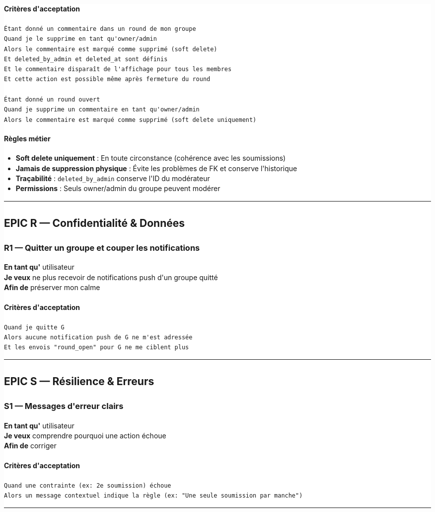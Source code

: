 #### Critères d'acceptation

```gherkin
Étant donné un commentaire dans un round de mon groupe
Quand je le supprime en tant qu'owner/admin
Alors le commentaire est marqué comme supprimé (soft delete)
Et deleted_by_admin et deleted_at sont définis
Et le commentaire disparaît de l'affichage pour tous les membres
Et cette action est possible même après fermeture du round

Étant donné un round ouvert
Quand je supprime un commentaire en tant qu'owner/admin
Alors le commentaire est marqué comme supprimé (soft delete uniquement)
```

#### Règles métier

- **Soft delete uniquement** : En toute circonstance (cohérence avec les soumissions)
- **Jamais de suppression physique** : Évite les problèmes de FK et conserve l'historique
- **Traçabilité** : `deleted_by_admin` conserve l'ID du modérateur
- **Permissions** : Seuls owner/admin du groupe peuvent modérer

---

## EPIC R — Confidentialité & Données

### R1 — Quitter un groupe et couper les notifications

**En tant qu'** utilisateur  
**Je veux** ne plus recevoir de notifications push d'un groupe quitté  
**Afin de** préserver mon calme

#### Critères d'acceptation

```gherkin
Quand je quitte G
Alors aucune notification push de G ne m'est adressée
Et les envois "round_open" pour G ne me ciblent plus
```

---

## EPIC S — Résilience & Erreurs

### S1 — Messages d'erreur clairs

**En tant qu'** utilisateur  
**Je veux** comprendre pourquoi une action échoue  
**Afin de** corriger

#### Critères d'acceptation

```gherkin
Quand une contrainte (ex: 2e soumission) échoue
Alors un message contextuel indique la règle (ex: "Une seule soumission par manche")
```

---